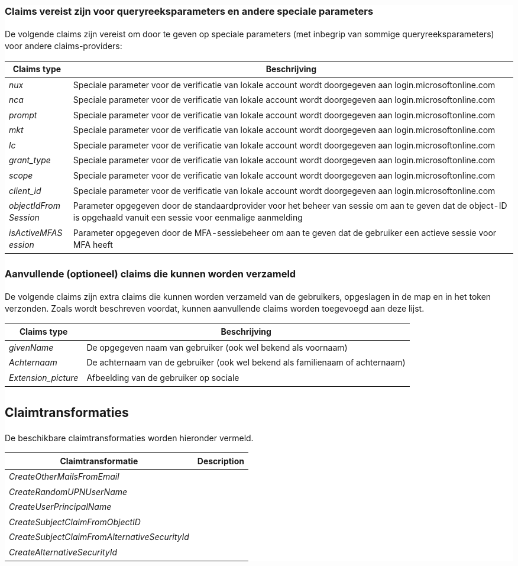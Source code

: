 ### <a name="claims-required-for-query-string-parameters-and-other-special-parameters"></a>Claims vereist zijn voor queryreeksparameters en andere speciale parameters

De volgende claims zijn vereist om door te geven op speciale parameters (met inbegrip van sommige queryreeksparameters) voor andere claims-providers:

| Claims type | Beschrijving |
|-------------|-------------|
| *nux* | Speciale parameter voor de verificatie van lokale account wordt doorgegeven aan login.microsoftonline.com |
| *nca* | Speciale parameter voor de verificatie van lokale account wordt doorgegeven aan login.microsoftonline.com |
| *prompt* | Speciale parameter voor de verificatie van lokale account wordt doorgegeven aan login.microsoftonline.com |
| *mkt* | Speciale parameter voor de verificatie van lokale account wordt doorgegeven aan login.microsoftonline.com |
| *lc* | Speciale parameter voor de verificatie van lokale account wordt doorgegeven aan login.microsoftonline.com |
| *grant_type* | Speciale parameter voor de verificatie van lokale account wordt doorgegeven aan login.microsoftonline.com |
| *scope* | Speciale parameter voor de verificatie van lokale account wordt doorgegeven aan login.microsoftonline.com |
| *client_id* | Speciale parameter voor de verificatie van lokale account wordt doorgegeven aan login.microsoftonline.com |
| *objectIdFromSession* | Parameter opgegeven door de standaardprovider voor het beheer van sessie om aan te geven dat de object-ID is opgehaald vanuit een sessie voor eenmalige aanmelding |
| *isActiveMFASession* | Parameter opgegeven door de MFA-sessiebeheer om aan te geven dat de gebruiker een actieve sessie voor MFA heeft |

### <a name="additional-optional-claims-that-can-be-collected"></a>Aanvullende (optioneel) claims die kunnen worden verzameld

De volgende claims zijn extra claims die kunnen worden verzameld van de gebruikers, opgeslagen in de map en in het token verzonden. Zoals wordt beschreven voordat, kunnen aanvullende claims worden toegevoegd aan deze lijst.

| Claims type | Beschrijving |
|-------------|-------------|
| *givenName* | De opgegeven naam van gebruiker (ook wel bekend als voornaam) |
| *Achternaam* | De achternaam van de gebruiker (ook wel bekend als familienaam of achternaam) |
| *Extension_picture* | Afbeelding van de gebruiker op sociale |

## <a name="claim-transformations"></a>Claimtransformaties

De beschikbare claimtransformaties worden hieronder vermeld.

| Claimtransformatie | Description |
|----------------------|-------------|
| *CreateOtherMailsFromEmail* | |
| *CreateRandomUPNUserName* | |
| *CreateUserPrincipalName* | |
| *CreateSubjectClaimFromObjectID* | |
| *CreateSubjectClaimFromAlternativeSecurityId* | |
| *CreateAlternativeSecurityId* | |

